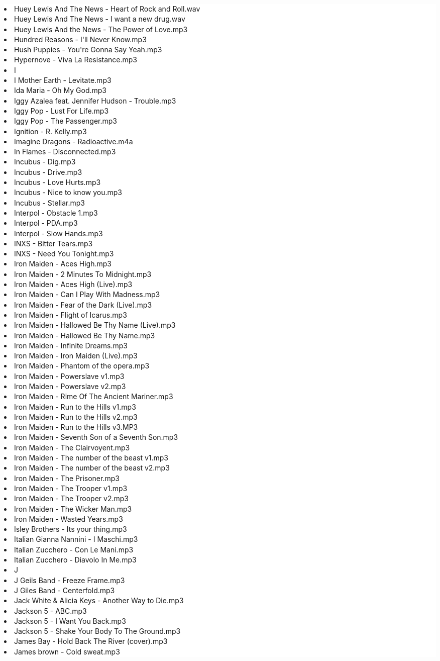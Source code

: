 <li>Huey Lewis And The News - Heart of Rock and Roll.wav</li>
<li>Huey Lewis And The News - I want a new drug.wav</li>
<li>Huey Lewis And the News - The Power of Love.mp3</li>
<li>Hundred Reasons -  I'll Never Know.mp3</li>
<li>Hush Puppies - You're Gonna Say Yeah.mp3</li>
<li>Hypernove - Viva La Resistance.mp3</li>
<li>I</li>
<li>I Mother Earth - Levitate.mp3</li>
<li>Ida Maria - Oh My God.mp3</li>
<li>Iggy Azalea feat. Jennifer Hudson - Trouble.mp3</li>
<li>Iggy Pop - Lust For Life.mp3</li>
<li>Iggy Pop - The Passenger.mp3</li>
<li>Ignition - R. Kelly.mp3</li>
<li>Imagine Dragons - Radioactive.m4a</li>
<li>In Flames - Disconnected.mp3</li>
<li>Incubus - Dig.mp3</li>
<li>Incubus - Drive.mp3</li>
<li>Incubus - Love Hurts.mp3</li>
<li>Incubus - Nice to know you.mp3</li>
<li>Incubus - Stellar.mp3</li>
<li>Interpol - Obstacle 1.mp3</li>
<li>Interpol - PDA.mp3</li>
<li>Interpol - Slow Hands.mp3</li>
<li>INXS - Bitter Tears.mp3</li>
<li>INXS - Need You Tonight.mp3</li>
<li>Iron Maiden -  Aces High.mp3</li>
<li>Iron Maiden - 2 Minutes To Midnight.mp3</li>
<li>Iron Maiden - Aces High (Live).mp3</li>
<li>Iron Maiden - Can I Play With Madness.mp3</li>
<li>Iron Maiden - Fear of the Dark (Live).mp3</li>
<li>Iron Maiden - Flight of Icarus.mp3</li>
<li>Iron Maiden - Hallowed Be Thy Name (Live).mp3</li>
<li>Iron Maiden - Hallowed Be Thy Name.mp3</li>
<li>Iron Maiden - Infinite Dreams.mp3</li>
<li>Iron Maiden - Iron Maiden (Live).mp3</li>
<li>Iron Maiden - Phantom of the opera.mp3</li>
<li>Iron Maiden - Powerslave v1.mp3</li>
<li>Iron Maiden - Powerslave v2.mp3</li>
<li>Iron Maiden - Rime Of The Ancient Mariner.mp3</li>
<li>Iron Maiden - Run to the Hills v1.mp3</li>
<li>Iron Maiden - Run to the Hills v2.mp3</li>
<li>Iron Maiden - Run to the Hills v3.MP3</li>
<li>Iron Maiden - Seventh Son of a Seventh Son.mp3</li>
<li>Iron Maiden - The Clairvoyent.mp3</li>
<li>Iron Maiden - The number of the beast v1.mp3</li>
<li>Iron Maiden - The number of the beast v2.mp3</li>
<li>Iron Maiden - The Prisoner.mp3</li>
<li>Iron Maiden - The Trooper v1.mp3</li>
<li>Iron Maiden - The Trooper v2.mp3</li>
<li>Iron Maiden - The Wicker Man.mp3</li>
<li>Iron Maiden - Wasted Years.mp3</li>
<li>Isley Brothers - Its your thing.mp3</li>
<li>Italian Gianna Nannini - I Maschi.mp3</li>
<li>Italian Zucchero - Con Le Mani.mp3</li>
<li>Italian Zucchero - Diavolo In Me.mp3</li>
<li>J</li>
<li>J Geils Band - Freeze Frame.mp3</li>
<li>J Giles Band - Centerfold.mp3</li>
<li>Jack White & Alicia Keys - Another Way to Die.mp3</li>
<li>Jackson 5 - ABC.mp3</li>
<li>Jackson 5 - I Want You Back.mp3</li>
<li>Jackson 5 - Shake Your Body To The Ground.mp3</li>
<li>James Bay - Hold Back The River (cover).mp3</li>
<li>James brown - Cold sweat.mp3</li>